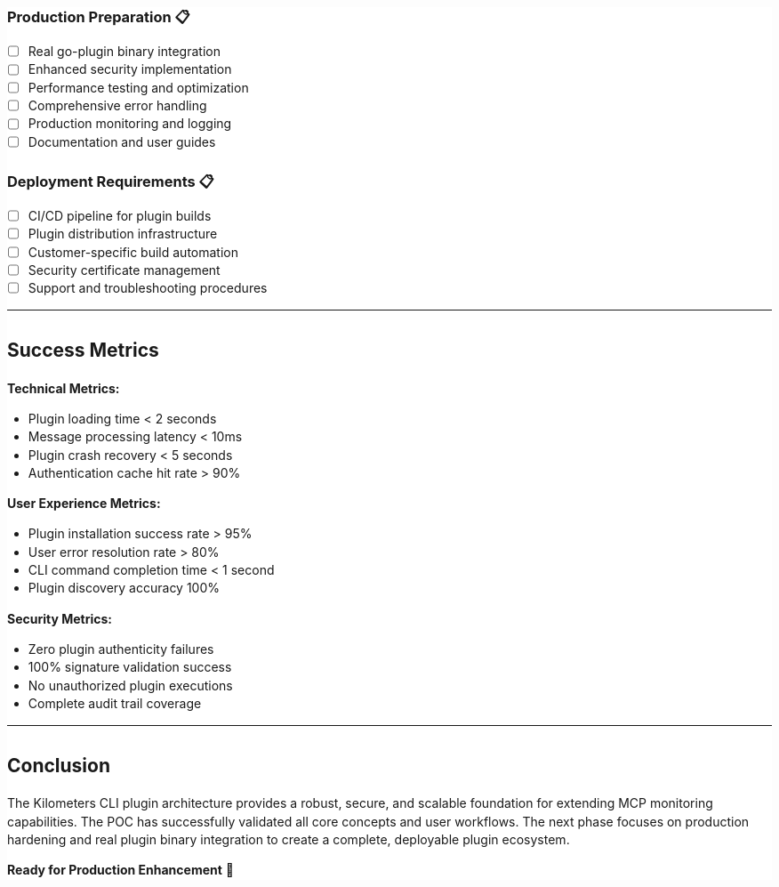 ### Production Preparation 📋
- [ ] Real go-plugin binary integration
- [ ] Enhanced security implementation
- [ ] Performance testing and optimization
- [ ] Comprehensive error handling
- [ ] Production monitoring and logging
- [ ] Documentation and user guides

### Deployment Requirements 📋
- [ ] CI/CD pipeline for plugin builds
- [ ] Plugin distribution infrastructure
- [ ] Customer-specific build automation
- [ ] Security certificate management
- [ ] Support and troubleshooting procedures

---

## Success Metrics

**Technical Metrics:**
- Plugin loading time < 2 seconds
- Message processing latency < 10ms
- Plugin crash recovery < 5 seconds
- Authentication cache hit rate > 90%

**User Experience Metrics:**
- Plugin installation success rate > 95%
- User error resolution rate > 80%
- CLI command completion time < 1 second
- Plugin discovery accuracy 100%

**Security Metrics:**
- Zero plugin authenticity failures
- 100% signature validation success
- No unauthorized plugin executions
- Complete audit trail coverage

---

## Conclusion

The Kilometers CLI plugin architecture provides a robust, secure, and scalable foundation for extending MCP monitoring capabilities. The POC has successfully validated all core concepts and user workflows. The next phase focuses on production hardening and real plugin binary integration to create a complete, deployable plugin ecosystem.

**Ready for Production Enhancement** 🚀
